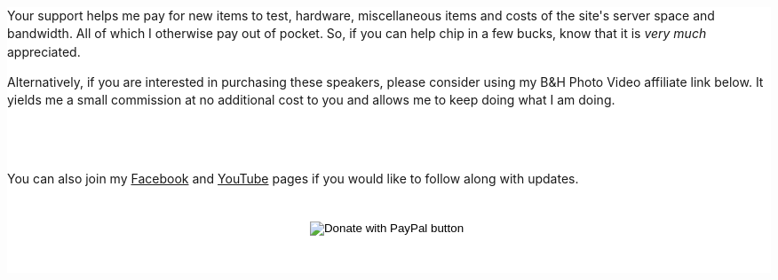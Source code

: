 Your support helps me pay for new items to test, hardware, miscellaneous items and costs of the site's server space and bandwidth.  All of which I otherwise pay out of pocket.  So, if you can help chip in a few bucks, know that it is *very much* appreciated.

Alternatively, if you are interested in purchasing these speakers, please consider using my B&H Photo Video affiliate link below.  It yields me a small commission at no additional cost to you and allows me to keep doing what I am doing.

<center><iframe width="180" scrolling="no" height="150" frameborder="0" style="border:none;" border="0" src="https://mer54715.datafeedfile.com/widget/aff_widget_prdt_generate-2.0.php?aff_num=28138&aff_net=1&widget_num=8577&sid=ErinsAudioCorner" marginheight="0" marginwidth="0"></iframe></center>


<br>
<br>

You can also join my [Facebook](https://www.facebook.com/groups/607627396679113/) and [YouTube](https://www.youtube.com/user/hardisj) pages if you would like to follow along with updates.



</details>


<br>
<center>
<form action="https://www.paypal.com/cgi-bin/webscr" method="post" target="_top">
<input type="hidden" name="cmd" value="_s-xclick" />
<input type="hidden" name="hosted_button_id" value="52ANEATKE6JHQ" />
<input type="image" src="https://www.dcrc.co/wp-content/uploads/2016/06/PayPal-Donate-Button-PNG-HD-300x103.png" border="0" name="submit" title="PayPal - The safer, easier way to pay online!" alt="Donate with PayPal button" />
<img alt="" border="0" src="https://www.paypal.com/en_US/i/scr/pixel.gif" width="1" height="1" />
</form>
<br></br>
</center>
